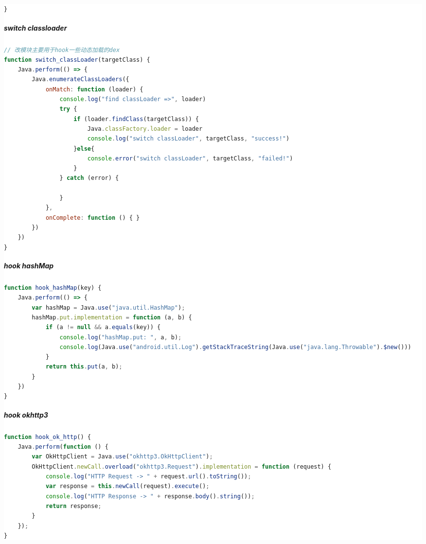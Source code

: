 ```js
}
```

##### switch classloader

```js
// 改模块主要用于hook一些动态加载的dex
function switch_classLoader(targetClass) {
    Java.perform(() => {
        Java.enumerateClassLoaders({
            onMatch: function (loader) {
                console.log("find classLoader =>", loader)
                try {
                    if (loader.findClass(targetClass)) {
                        Java.classFactory.loader = loader
                        console.log("switch classLoader", targetClass, "success!")
                    }else{
                        console.error("switch classLoader", targetClass, "failed!")
                    }
                } catch (error) {

                }
            },
            onComplete: function () { }
        })
    })
}
```

##### hook hashMap

```js
function hook_hashMap(key) {
    Java.perform(() => {
        var hashMap = Java.use("java.util.HashMap");
        hashMap.put.implementation = function (a, b) {
            if (a != null && a.equals(key)) {
                console.log("hashMap.put: ", a, b);
                console.log(Java.use("android.util.Log").getStackTraceString(Java.use("java.lang.Throwable").$new()))
            }
            return this.put(a, b);
        }
    })
}
```

##### hook okhttp3

```js
function hook_ok_http() {
    Java.perform(function () {
        var OkHttpClient = Java.use("okhttp3.OkHttpClient");
        OkHttpClient.newCall.overload("okhttp3.Request").implementation = function (request) {
            console.log("HTTP Request -> " + request.url().toString());
            var response = this.newCall(request).execute();
            console.log("HTTP Response -> " + response.body().string());
            return response;
        }
    });
}
```

